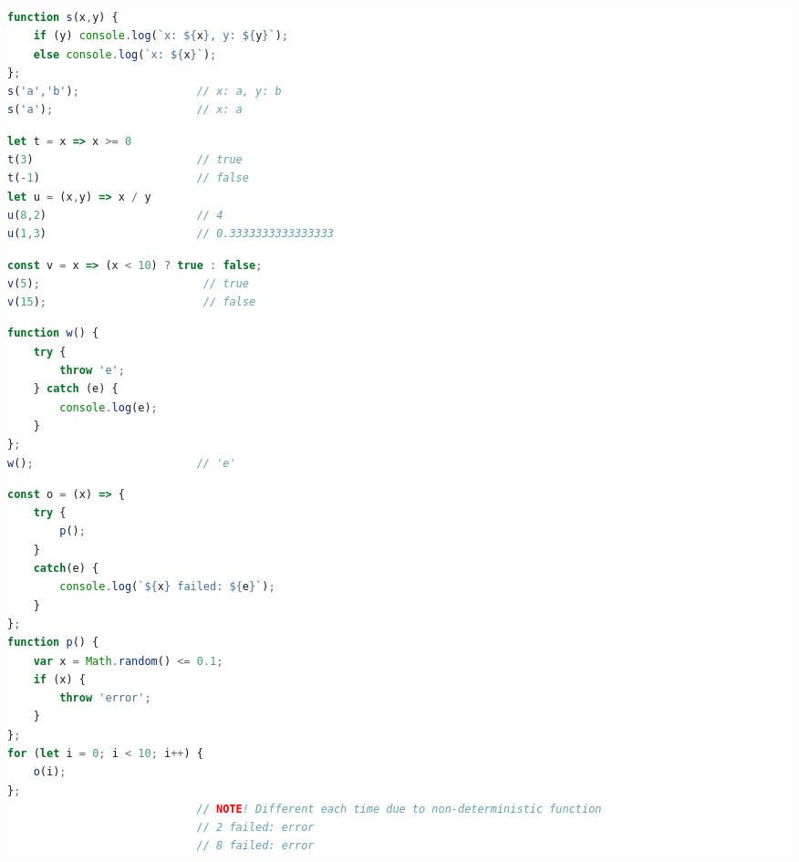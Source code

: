 ```javascript
function s(x,y) {
    if (y) console.log(`x: ${x}, y: ${y}`);
    else console.log(`x: ${x}`);
};
s('a','b');                  // x: a, y: b
s('a');                      // x: a
```

```javascript
let t = x => x >= 0
t(3)                         // true
t(-1)                        // false
let u = (x,y) => x / y       
u(8,2)                       // 4
u(1,3)                       // 0.3333333333333333
```

```javascript
const v = x => (x < 10) ? true : false;
v(5);                         // true
v(15);                        // false
```

```javascript
function w() {
    try {
        throw 'e';                  
    } catch (e) {
        console.log(e);
    }
};
w();                         // 'e'
```

```javascript
const o = (x) => {
    try {
        p();
    }
    catch(e) {
        console.log(`${x} failed: ${e}`);
    }
};
function p() {
    var x = Math.random() <= 0.1;
    if (x) {
        throw 'error';
    }
};
for (let i = 0; i < 10; i++) {
    o(i);
};
                             // NOTE! Different each time due to non-deterministic function
                             // 2 failed: error
                             // 8 failed: error
```
